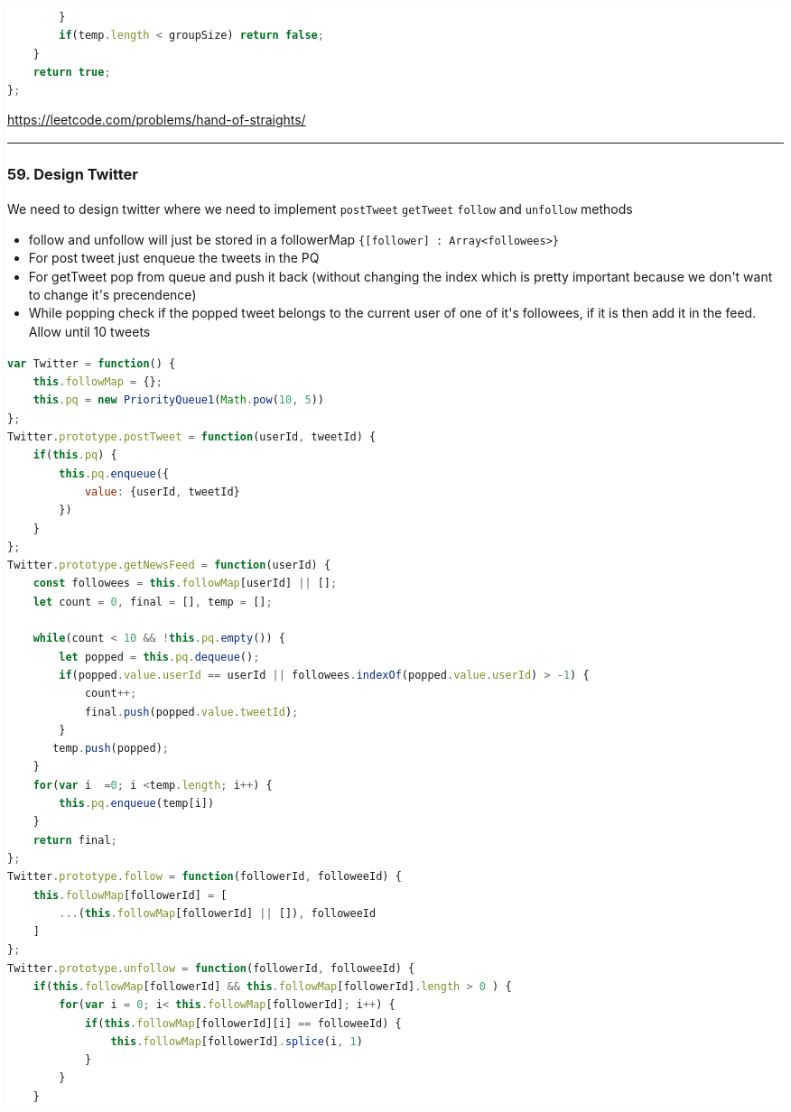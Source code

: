 ```javascript
        }
        if(temp.length < groupSize) return false;
    }
    return true;
};
```
https://leetcode.com/problems/hand-of-straights/

--------------------------------------------------------------------------------------------------------------------------------

### 59. Design Twitter

We need to design twitter where we need to implement `postTweet` `getTweet` `follow` and `unfollow` methods

- follow and unfollow will just be stored in a followerMap `{[follower] : Array<followees>}`
- For post tweet just enqueue the tweets in the PQ
- For getTweet pop from queue and push it back (without changing the index which is pretty important because we don't want to change it's precendence)
- While popping check if the popped tweet belongs to the current user of one of it's followees, if it is then add it in the feed. Allow until 10 tweets

```javascript
var Twitter = function() {
    this.followMap = {};
    this.pq = new PriorityQueue1(Math.pow(10, 5))
};
Twitter.prototype.postTweet = function(userId, tweetId) {
    if(this.pq) {
        this.pq.enqueue({
            value: {userId, tweetId}
        })
    }
};
Twitter.prototype.getNewsFeed = function(userId) {
    const followees = this.followMap[userId] || [];
    let count = 0, final = [], temp = [];
    
    while(count < 10 && !this.pq.empty()) {
        let popped = this.pq.dequeue();
        if(popped.value.userId == userId || followees.indexOf(popped.value.userId) > -1) {
            count++;
            final.push(popped.value.tweetId);
        }
       temp.push(popped);
    }
    for(var i  =0; i <temp.length; i++) {
        this.pq.enqueue(temp[i])
    }
    return final;
};
Twitter.prototype.follow = function(followerId, followeeId) {
    this.followMap[followerId] = [
        ...(this.followMap[followerId] || []), followeeId
    ]
};
Twitter.prototype.unfollow = function(followerId, followeeId) {
    if(this.followMap[followerId] && this.followMap[followerId].length > 0 ) {
        for(var i = 0; i< this.followMap[followerId]; i++) {
            if(this.followMap[followerId][i] == followeeId) {
                this.followMap[followerId].splice(i, 1)
            }
        }
    }
```